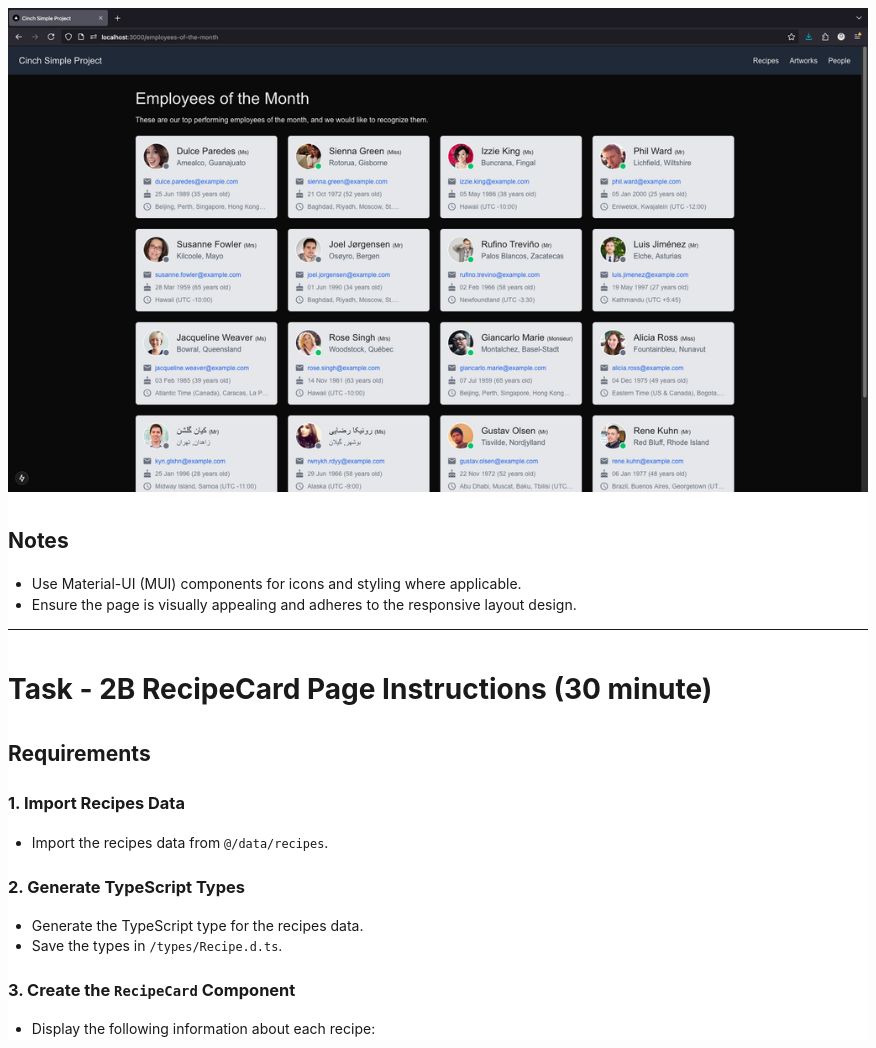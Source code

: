 ![Employees Of The Month](<public/Employees Of The Month Page.png>)

## Notes

- Use Material-UI (MUI) components for icons and styling where applicable.
- Ensure the page is visually appealing and adheres to the responsive layout design.

---

# Task - 2B RecipeCard Page Instructions (30 minute)

## Requirements

### 1. Import Recipes Data

- Import the recipes data from `@/data/recipes`.

### 2. Generate TypeScript Types

- Generate the TypeScript type for the recipes data.
- Save the types in `/types/Recipe.d.ts`.

### 3. Create the `RecipeCard` Component

- Display the following information about each recipe:
